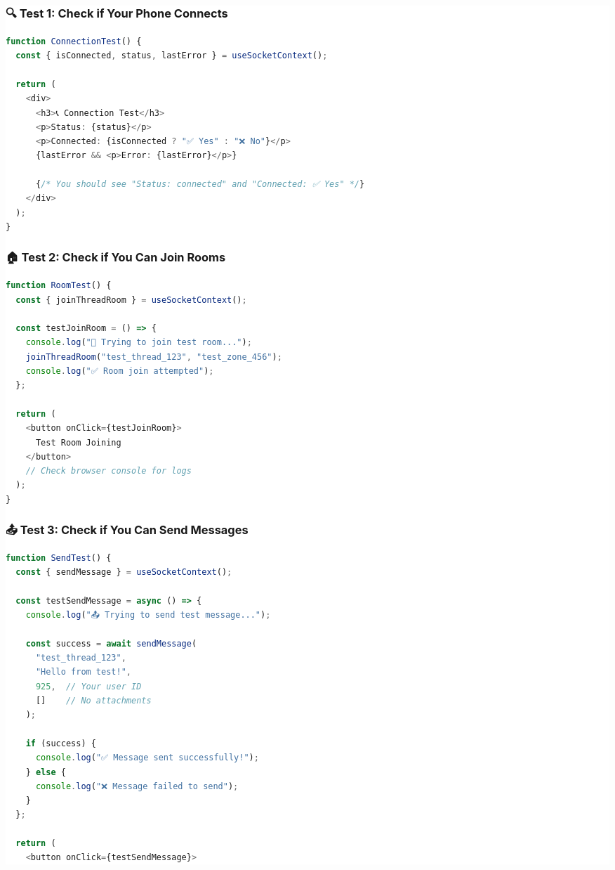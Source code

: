 ### 🔍 Test 1: Check if Your Phone Connects

```typescript
function ConnectionTest() {
  const { isConnected, status, lastError } = useSocketContext();
  
  return (
    <div>
      <h3>📞 Connection Test</h3>
      <p>Status: {status}</p>
      <p>Connected: {isConnected ? "✅ Yes" : "❌ No"}</p>
      {lastError && <p>Error: {lastError}</p>}
      
      {/* You should see "Status: connected" and "Connected: ✅ Yes" */}
    </div>
  );
}
```

### 🏠 Test 2: Check if You Can Join Rooms

```typescript
function RoomTest() {
  const { joinThreadRoom } = useSocketContext();
  
  const testJoinRoom = () => {
    console.log("🚪 Trying to join test room...");
    joinThreadRoom("test_thread_123", "test_zone_456");
    console.log("✅ Room join attempted");
  };
  
  return (
    <button onClick={testJoinRoom}>
      Test Room Joining
    </button>
    // Check browser console for logs
  );
}
```

### 📤 Test 3: Check if You Can Send Messages

```typescript
function SendTest() {
  const { sendMessage } = useSocketContext();
  
  const testSendMessage = async () => {
    console.log("📤 Trying to send test message...");
    
    const success = await sendMessage(
      "test_thread_123", 
      "Hello from test!", 
      925,  // Your user ID
      []    // No attachments
    );
    
    if (success) {
      console.log("✅ Message sent successfully!");
    } else {
      console.log("❌ Message failed to send");
    }
  };
  
  return (
    <button onClick={testSendMessage}>
```
